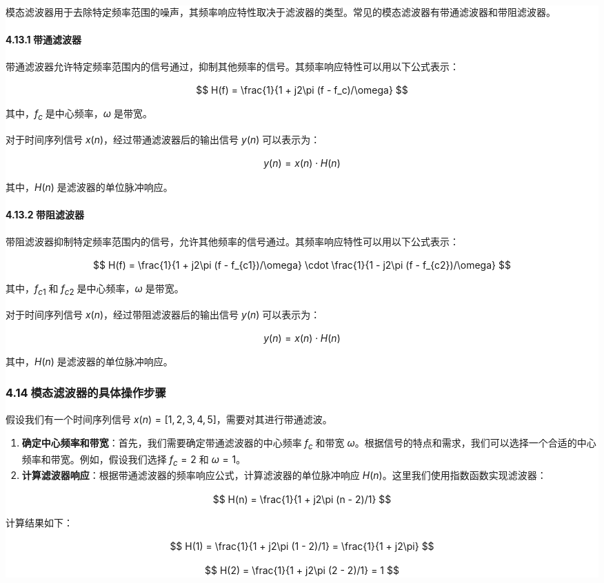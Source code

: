模态滤波器用于去除特定频率范围的噪声，其频率响应特性取决于滤波器的类型。常见的模态滤波器有带通滤波器和带阻滤波器。

#### 4.13.1 带通滤波器

带通滤波器允许特定频率范围内的信号通过，抑制其他频率的信号。其频率响应特性可以用以下公式表示：

$$
H(f) = \frac{1}{1 + j2\pi (f - f_c)/\omega}
$$

其中，$f_c$ 是中心频率，$\omega$ 是带宽。

对于时间序列信号 $x(n)$，经过带通滤波器后的输出信号 $y(n)$ 可以表示为：

$$
y(n) = x(n) \cdot H(n)
$$

其中，$H(n)$ 是滤波器的单位脉冲响应。

#### 4.13.2 带阻滤波器

带阻滤波器抑制特定频率范围内的信号，允许其他频率的信号通过。其频率响应特性可以用以下公式表示：

$$
H(f) = \frac{1}{1 + j2\pi (f - f_{c1})/\omega} \cdot \frac{1}{1 - j2\pi (f - f_{c2})/\omega}
$$

其中，$f_{c1}$ 和 $f_{c2}$ 是中心频率，$\omega$ 是带宽。

对于时间序列信号 $x(n)$，经过带阻滤波器后的输出信号 $y(n)$ 可以表示为：

$$
y(n) = x(n) \cdot H(n)
$$

其中，$H(n)$ 是滤波器的单位脉冲响应。

### 4.14 模态滤波器的具体操作步骤

假设我们有一个时间序列信号 $x(n) = [1, 2, 3, 4, 5]$，需要对其进行带通滤波。

1. **确定中心频率和带宽**：首先，我们需要确定带通滤波器的中心频率 $f_c$ 和带宽 $\omega$。根据信号的特点和需求，我们可以选择一个合适的中心频率和带宽。例如，假设我们选择 $f_c = 2$ 和 $\omega = 1$。
2. **计算滤波器响应**：根据带通滤波器的频率响应公式，计算滤波器的单位脉冲响应 $H(n)$。这里我们使用指数函数实现滤波器：

$$
H(n) = \frac{1}{1 + j2\pi (n - 2)/1}
$$

计算结果如下：

$$
H(1) = \frac{1}{1 + j2\pi (1 - 2)/1} = \frac{1}{1 + j2\pi}
$$

$$
H(2) = \frac{1}{1 + j2\pi (2 - 2)/1} = 1
$$
